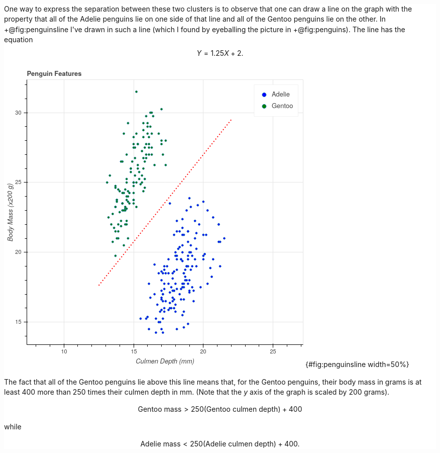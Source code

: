 One way to express the separation between these two clusters is to observe that one can draw
a line on the graph with the property that all of the Adelie penguins lie on one side of that
line and all of the Gentoo penguins lie on the other. In +@fig:penguinsline I've drawn in
such a line (which I found by eyeballing the picture in +@fig:penguins).  The line has the equation
$$
Y = 1.25X+2.
$$

![Penguins with Separating Line](../img/penguins_with_line.png){#fig:penguinsline width=50%}

The fact that all of the Gentoo penguins lie above this line means that, for the Gentoo penguins,
their body mass in grams is at least $400$ more than $250$ times their culmen depth in mm. (Note
that the $y$ axis of the graph is scaled by $200$ grams).

$$
\mathrm{Gentoo\ mass}> 250(\mathrm{Gentoo\ culmen\ depth})+400
$$

while

$$
\mathrm{Adelie\ mass}<250(\mathrm{Adelie\ culmen\ depth})+400.
$$
